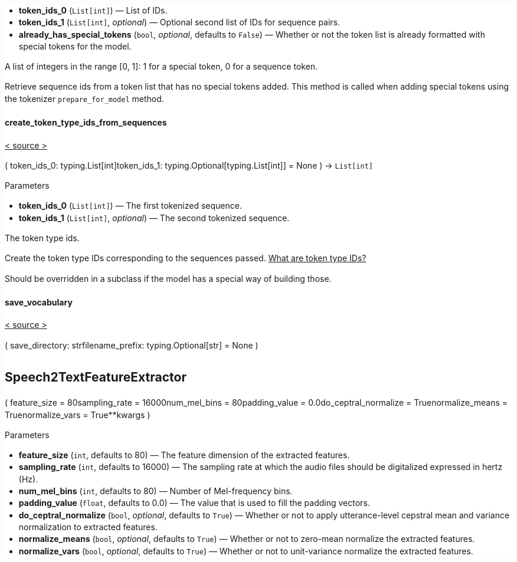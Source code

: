 -   **token\_ids\_0** (`List[int]`) — List of IDs.
-   **token\_ids\_1** (`List[int]`, _optional_) — Optional second list of IDs for sequence pairs.
-   **already\_has\_special\_tokens** (`bool`, _optional_, defaults to `False`) — Whether or not the token list is already formatted with special tokens for the model.

A list of integers in the range \[0, 1\]: 1 for a special token, 0 for a sequence token.

Retrieve sequence ids from a token list that has no special tokens added. This method is called when adding special tokens using the tokenizer `prepare_for_model` method.

#### create\_token\_type\_ids\_from\_sequences

[< source \>](https://github.com/huggingface/transformers/blob/v4.34.0/src/transformers/tokenization_utils_base.py#L3305)

( token\_ids\_0: typing.List\[int\]token\_ids\_1: typing.Optional\[typing.List\[int\]\] = None ) → `List[int]`

Parameters

-   **token\_ids\_0** (`List[int]`) — The first tokenized sequence.
-   **token\_ids\_1** (`List[int]`, _optional_) — The second tokenized sequence.

The token type ids.

Create the token type IDs corresponding to the sequences passed. [What are token type IDs?](../glossary#token-type-ids)

Should be overridden in a subclass if the model has a special way of building those.

#### save\_vocabulary

[< source \>](https://github.com/huggingface/transformers/blob/v4.34.0/src/transformers/models/speech_to_text/tokenization_speech_to_text.py#L268)

( save\_directory: strfilename\_prefix: typing.Optional\[str\] = None )

## Speech2TextFeatureExtractor

( feature\_size = 80sampling\_rate = 16000num\_mel\_bins = 80padding\_value = 0.0do\_ceptral\_normalize = Truenormalize\_means = Truenormalize\_vars = True\*\*kwargs )

Parameters

-   **feature\_size** (`int`, defaults to 80) — The feature dimension of the extracted features.
-   **sampling\_rate** (`int`, defaults to 16000) — The sampling rate at which the audio files should be digitalized expressed in hertz (Hz).
-   **num\_mel\_bins** (`int`, defaults to 80) — Number of Mel-frequency bins.
-   **padding\_value** (`float`, defaults to 0.0) — The value that is used to fill the padding vectors.
-   **do\_ceptral\_normalize** (`bool`, _optional_, defaults to `True`) — Whether or not to apply utterance-level cepstral mean and variance normalization to extracted features.
-   **normalize\_means** (`bool`, _optional_, defaults to `True`) — Whether or not to zero-mean normalize the extracted features.
-   **normalize\_vars** (`bool`, _optional_, defaults to `True`) — Whether or not to unit-variance normalize the extracted features.
